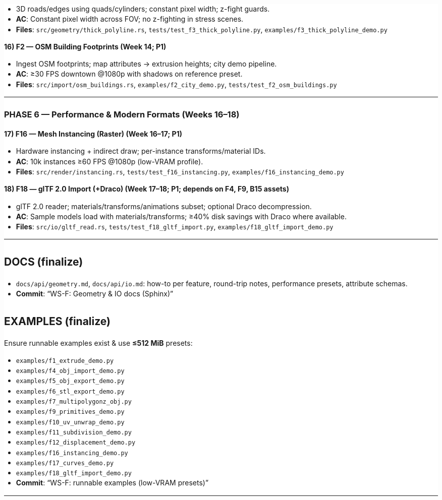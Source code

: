 * 3D roads/edges using quads/cylinders; constant pixel width; z-fight guards.
* **AC**: Constant pixel width across FOV; no z-fighting in stress scenes.
* **Files**: `src/geometry/thick_polyline.rs`, `tests/test_f3_thick_polyline.py`, `examples/f3_thick_polyline_demo.py`

**16) F2 — OSM Building Footprints (Week 14; P1)**

* Ingest OSM footprints; map attributes → extrusion heights; city demo pipeline.
* **AC**: ≥30 FPS downtown @1080p with shadows on reference preset.
* **Files**: `src/import/osm_buildings.rs`, `examples/f2_city_demo.py`, `tests/test_f2_osm_buildings.py`

---

### PHASE 6 — Performance & Modern Formats (Weeks 16–18)

**17) F16 — Mesh Instancing (Raster) (Week 16–17; P1)**

* Hardware instancing + indirect draw; per-instance transforms/material IDs.
* **AC**: 10k instances ≥60 FPS @1080p (low-VRAM profile).
* **Files**: `src/render/instancing.rs`, `tests/test_f16_instancing.py`, `examples/f16_instancing_demo.py`

**18) F18 — glTF 2.0 Import (+Draco) (Week 17–18; P1; depends on F4, F9, B15 assets)**

* glTF 2.0 reader; materials/transforms/animations subset; optional Draco decompression.
* **AC**: Sample models load with materials/transforms; ≥40% disk savings with Draco where available.
* **Files**: `src/io/gltf_read.rs`, `tests/test_f18_gltf_import.py`, `examples/f18_gltf_import_demo.py`

---

## DOCS (finalize)

* `docs/api/geometry.md`, `docs/api/io.md`: how-to per feature, round-trip notes, performance presets, attribute schemas.
* **Commit**: “WS-F: Geometry & IO docs (Sphinx)”

## EXAMPLES (finalize)

Ensure runnable examples exist & use **≤512 MiB** presets:

* `examples/f1_extrude_demo.py`
* `examples/f4_obj_import_demo.py`
* `examples/f5_obj_export_demo.py`
* `examples/f6_stl_export_demo.py`
* `examples/f7_multipolygonz_obj.py`
* `examples/f9_primitives_demo.py`
* `examples/f10_uv_unwrap_demo.py`
* `examples/f11_subdivision_demo.py`
* `examples/f12_displacement_demo.py`
* `examples/f16_instancing_demo.py`
* `examples/f17_curves_demo.py`
* `examples/f18_gltf_import_demo.py`
* **Commit**: “WS-F: runnable examples (low-VRAM presets)”

---